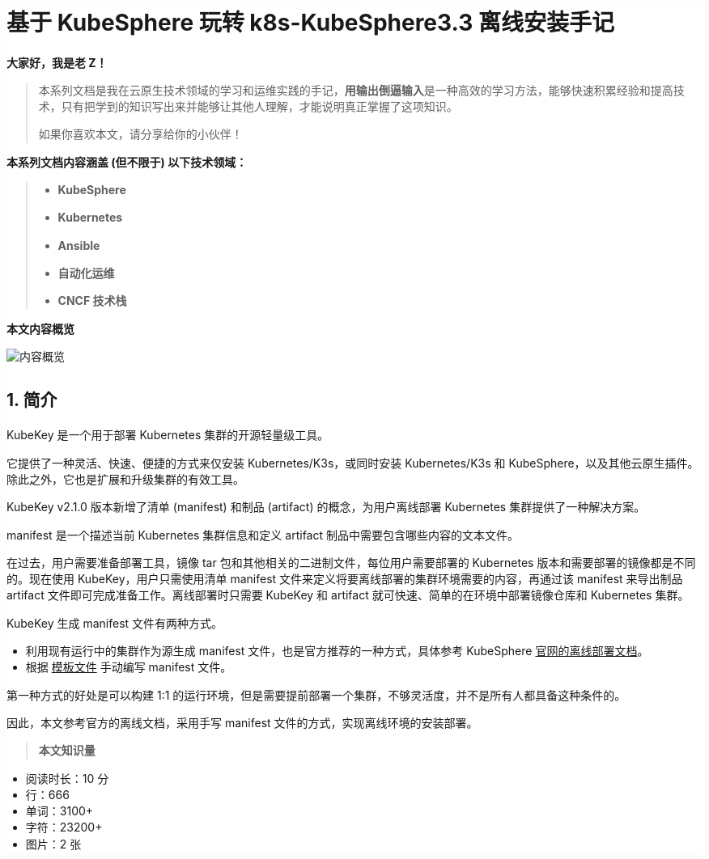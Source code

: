 # 基于 KubeSphere 玩转 k8s-KubeSphere3.3 离线安装手记

**大家好，我是老 Z！**

> 本系列文档是我在云原生技术领域的学习和运维实践的手记，**用输出倒逼输入**是一种高效的学习方法，能够快速积累经验和提高技术，只有把学到的知识写出来并能够让其他人理解，才能说明真正掌握了这项知识。
>
> 如果你喜欢本文，请分享给你的小伙伴！

**本系列文档内容涵盖 (但不限于) 以下技术领域：**

> - **KubeSphere**
>
> - **Kubernetes**
>
> - **Ansible**
>
> - **自动化运维**
>
> - **CNCF 技术栈**

**本文内容概览**

![内容概览](https://znotes-1258881081.cos.ap-beijing.myqcloud.com/k8s-on-kubesphere/image-20220701085657576.png)

## 1. 简介

KubeKey 是一个用于部署 Kubernetes 集群的开源轻量级工具。

它提供了一种灵活、快速、便捷的方式来仅安装 Kubernetes/K3s，或同时安装 Kubernetes/K3s 和 KubeSphere，以及其他云原生插件。除此之外，它也是扩展和升级集群的有效工具。

KubeKey v2.1.0 版本新增了清单 (manifest) 和制品 (artifact) 的概念，为用户离线部署 Kubernetes 集群提供了一种解决方案。

manifest 是一个描述当前 Kubernetes 集群信息和定义 artifact 制品中需要包含哪些内容的文本文件。

在过去，用户需要准备部署工具，镜像 tar 包和其他相关的二进制文件，每位用户需要部署的 Kubernetes 版本和需要部署的镜像都是不同的。现在使用 KubeKey，用户只需使用清单 manifest 文件来定义将要离线部署的集群环境需要的内容，再通过该 manifest 来导出制品 artifact 文件即可完成准备工作。离线部署时只需要 KubeKey 和 artifact 就可快速、简单的在环境中部署镜像仓库和 Kubernetes 集群。

KubeKey 生成 manifest 文件有两种方式。

- 利用现有运行中的集群作为源生成 manifest 文件，也是官方推荐的一种方式，具体参考 KubeSphere [官网的离线部署文档](https://kubesphere.com.cn/docs/v3.3/installing-on-linux/introduction/air-gapped-installation/)。
- 根据 [模板文件](https://github.com/kubesphere/kubekey/blob/master/docs/manifest-example.md) 手动编写 manifest 文件。

第一种方式的好处是可以构建 1:1 的运行环境，但是需要提前部署一个集群，不够灵活度，并不是所有人都具备这种条件的。

因此，本文参考官方的离线文档，采用手写 manifest 文件的方式，实现离线环境的安装部署。

> **本文知识量**

- 阅读时长：10 分
- 行：666
- 单词：3100+
- 字符：23200+
- 图片：2 张
